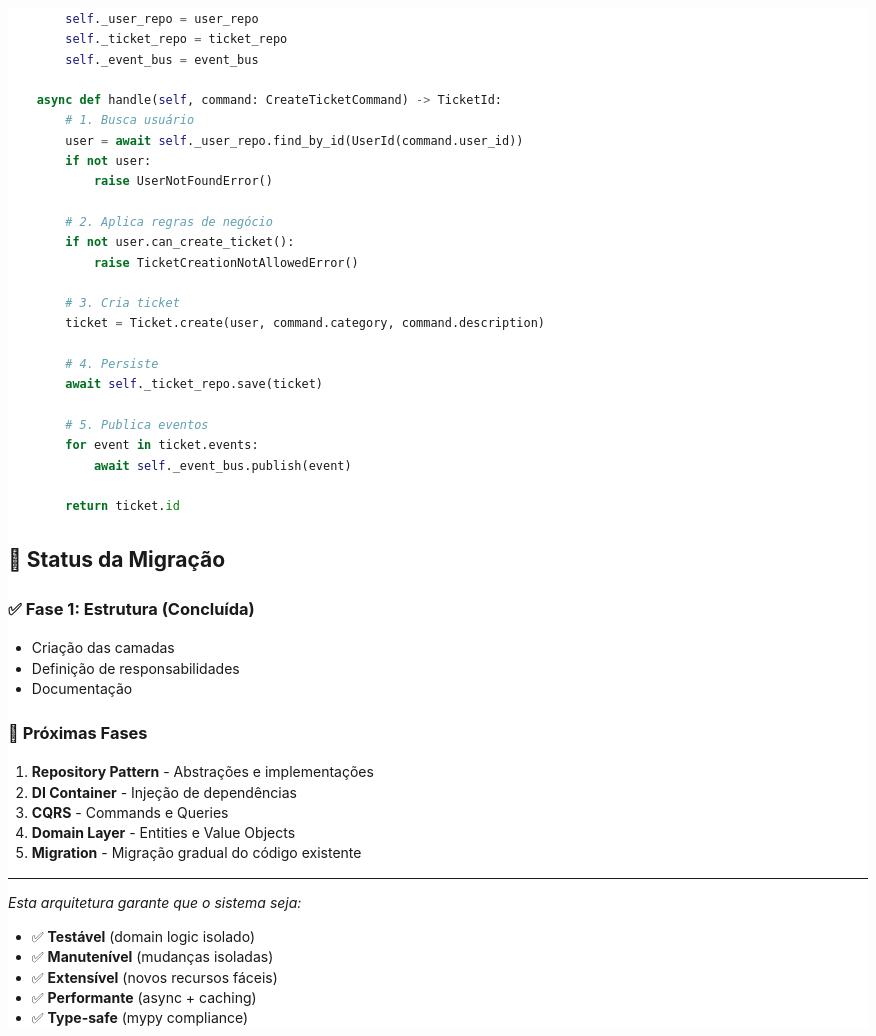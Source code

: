 ```python
        self._user_repo = user_repo
        self._ticket_repo = ticket_repo
        self._event_bus = event_bus

    async def handle(self, command: CreateTicketCommand) -> TicketId:
        # 1. Busca usuário
        user = await self._user_repo.find_by_id(UserId(command.user_id))
        if not user:
            raise UserNotFoundError()

        # 2. Aplica regras de negócio
        if not user.can_create_ticket():
            raise TicketCreationNotAllowedError()

        # 3. Cria ticket
        ticket = Ticket.create(user, command.category, command.description)

        # 4. Persiste
        await self._ticket_repo.save(ticket)

        # 5. Publica eventos
        for event in ticket.events:
            await self._event_bus.publish(event)

        return ticket.id
```

## 🚧 **Status da Migração**

### ✅ **Fase 1: Estrutura (Concluída)**
- Criação das camadas
- Definição de responsabilidades
- Documentação

### 🔄 **Próximas Fases**
1. **Repository Pattern** - Abstrações e implementações
2. **DI Container** - Injeção de dependências
3. **CQRS** - Commands e Queries
4. **Domain Layer** - Entities e Value Objects
5. **Migration** - Migração gradual do código existente

---

*Esta arquitetura garante que o sistema seja:*
- ✅ **Testável** (domain logic isolado)
- ✅ **Manutenível** (mudanças isoladas)
- ✅ **Extensível** (novos recursos fáceis)
- ✅ **Performante** (async + caching)
- ✅ **Type-safe** (mypy compliance)